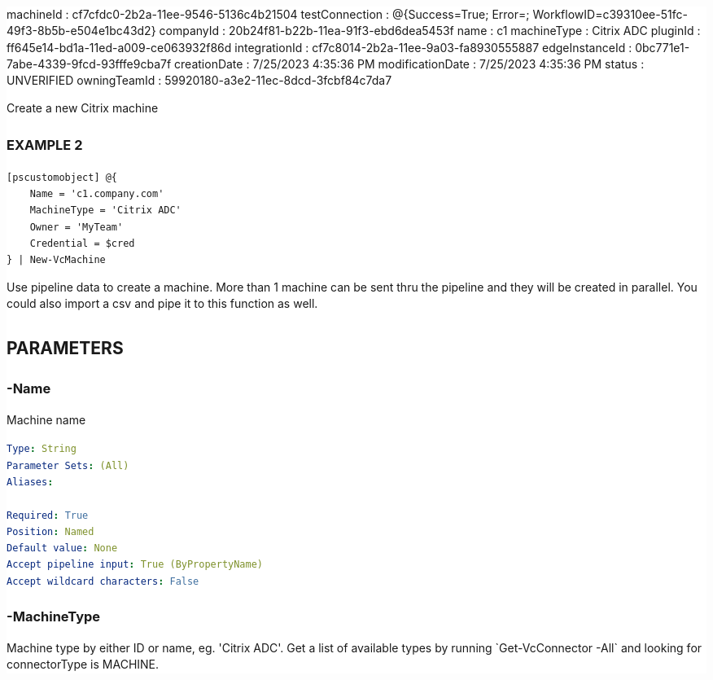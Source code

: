 machineId        : cf7cfdc0-2b2a-11ee-9546-5136c4b21504
testConnection   : @{Success=True; Error=; WorkflowID=c39310ee-51fc-49f3-8b5b-e504e1bc43d2}
companyId        : 20b24f81-b22b-11ea-91f3-ebd6dea5453f
name             : c1
machineType      : Citrix ADC
pluginId         : ff645e14-bd1a-11ed-a009-ce063932f86d
integrationId    : cf7c8014-2b2a-11ee-9a03-fa8930555887
edgeInstanceId   : 0bc771e1-7abe-4339-9fcd-93fffe9cba7f
creationDate     : 7/25/2023 4:35:36 PM
modificationDate : 7/25/2023 4:35:36 PM
status           : UNVERIFIED
owningTeamId     : 59920180-a3e2-11ec-8dcd-3fcbf84c7da7

Create a new Citrix machine

### EXAMPLE 2
```
[pscustomobject] @{
    Name = 'c1.company.com'
    MachineType = 'Citrix ADC'
    Owner = 'MyTeam'
    Credential = $cred
} | New-VcMachine
```

Use pipeline data to create a machine.
More than 1 machine can be sent thru the pipeline and they will be created in parallel.
You could also import a csv and pipe it to this function as well.

## PARAMETERS

### -Name
Machine name

```yaml
Type: String
Parameter Sets: (All)
Aliases:

Required: True
Position: Named
Default value: None
Accept pipeline input: True (ByPropertyName)
Accept wildcard characters: False
```

### -MachineType
Machine type by either ID or name, eg.
'Citrix ADC'.
Get a list of available types by running \`Get-VcConnector -All\` and looking for connectorType is MACHINE.
